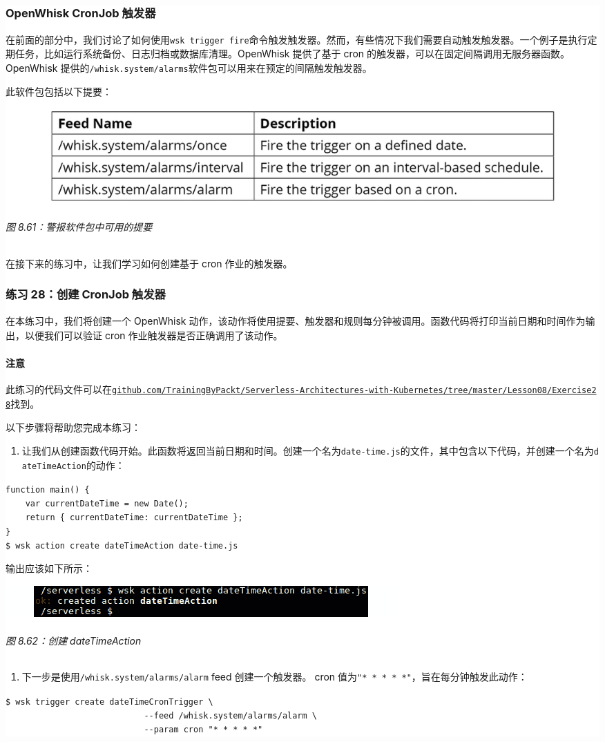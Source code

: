 ### OpenWhisk CronJob 触发器

在前面的部分中，我们讨论了如何使用`wsk trigger fire`命令触发触发器。然而，有些情况下我们需要自动触发触发器。一个例子是执行定期任务，比如运行系统备份、日志归档或数据库清理。OpenWhisk 提供了基于 cron 的触发器，可以在固定间隔调用无服务器函数。OpenWhisk 提供的`/whisk.system/alarms`软件包可以用来在预定的间隔触发触发器。

此软件包包括以下提要：

![图 8.61：警报软件包中可用的提要](img/C12607_08_61.jpg)

###### 图 8.61：警报软件包中可用的提要

在接下来的练习中，让我们学习如何创建基于 cron 作业的触发器。

### 练习 28：创建 CronJob 触发器

在本练习中，我们将创建一个 OpenWhisk 动作，该动作将使用提要、触发器和规则每分钟被调用。函数代码将打印当前日期和时间作为输出，以便我们可以验证 cron 作业触发器是否正确调用了该动作。

#### 注意

此练习的代码文件可以在[`github.com/TrainingByPackt/Serverless-Architectures-with-Kubernetes/tree/master/Lesson08/Exercise28`](https://github.com/TrainingByPackt/Serverless-Architectures-with-Kubernetes/tree/master/Lesson08/Exercise28)找到。

以下步骤将帮助您完成本练习：

1.  让我们从创建函数代码开始。此函数将返回当前日期和时间。创建一个名为`date-time.js`的文件，其中包含以下代码，并创建一个名为`dateTimeAction`的动作：

```
function main() {
    var currentDateTime = new Date();
    return { currentDateTime: currentDateTime };
}
$ wsk action create dateTimeAction date-time.js
```

输出应该如下所示：

![图 8.62：创建 dateTimeAction](img/C12607_08_62.jpg)

###### 图 8.62：创建 dateTimeAction

1.  下一步是使用`/whisk.system/alarms/alarm` feed 创建一个触发器。 cron 值为`"* * * * *"`，旨在每分钟触发此动作：

```
$ wsk trigger create dateTimeCronTrigger \
                            --feed /whisk.system/alarms/alarm \
                            --param cron "* * * * *" 
```
